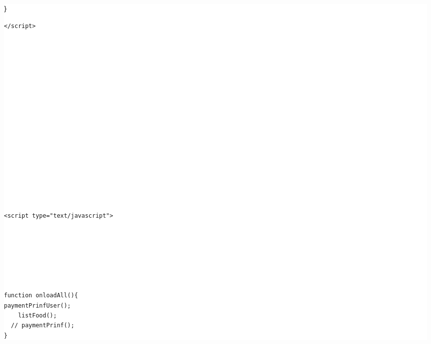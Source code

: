 
}

	</script>


















	<script type="text/javascript">

    





    function onloadAll(){
    paymentPrinfUser();
    	listFood();
      // paymentPrinf();
    }
  </script>



 
  </body>
</html>


